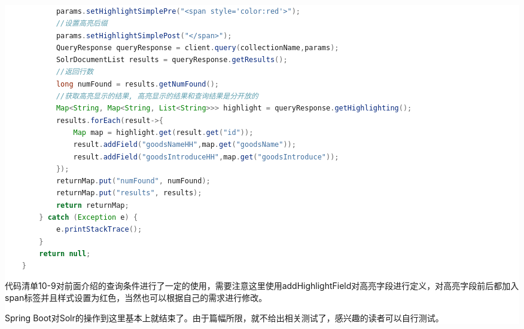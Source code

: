 ```java
            params.setHighlightSimplePre("<span style='color:red'>");
            //设置高亮后缀
            params.setHighlightSimplePost("</span>");
            QueryResponse queryResponse = client.query(collectionName,params);
            SolrDocumentList results = queryResponse.getResults();
            //返回行数
            long numFound = results.getNumFound();
            //获取高亮显示的结果, 高亮显示的结果和查询结果是分开放的
            Map<String, Map<String, List<String>>> highlight = queryResponse.getHighlighting();
            results.forEach(result->{
                Map map = highlight.get(result.get("id"));
                result.addField("goodsNameHH",map.get("goodsName"));
                result.addField("goodsIntroduceHH",map.get("goodsIntroduce"));
            });
            returnMap.put("numFound", numFound);
            returnMap.put("results", results);
            return returnMap;
        } catch (Exception e) {
            e.printStackTrace();
        }
        return null;
    }
```

代码清单10-9对前面介绍的查询条件进行了一定的使用，需要注意这里使用addHighlightField对高亮字段进行定义，对高亮字段前后都加入span标签并且样式设置为红色，当然也可以根据自己的需求进行修改。

Spring Boot对Solr的操作到这里基本上就结束了。由于篇幅所限，就不给出相关测试了，感兴趣的读者可以自行测试。

